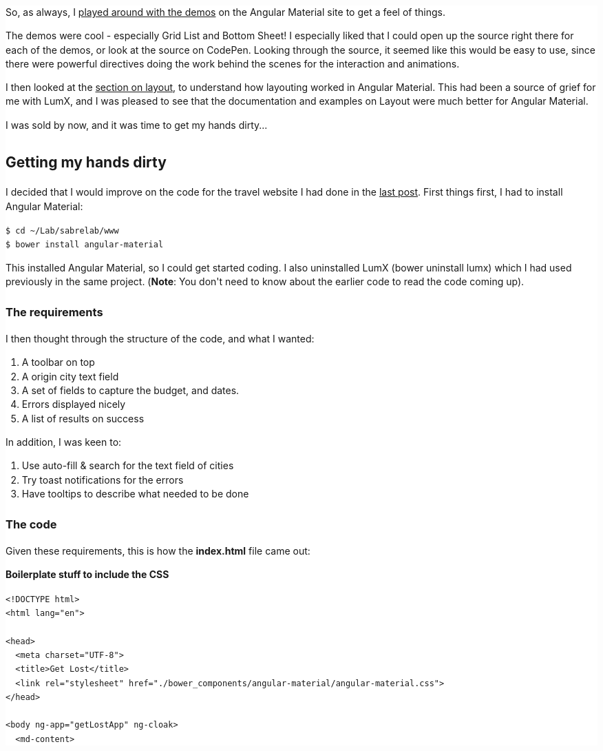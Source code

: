 So, as always, I [played around with the demos](https://material.angularjs.org/#/demo/material.components.autocomplete) on the Angular Material site to get a feel of things. 

The demos were cool - especially Grid List and Bottom Sheet! I especially liked that I could open up the source right there for each of the demos, or look at the source on CodePen. Looking through the source, it seemed like this would be easy to use, since there were powerful directives doing the work behind the scenes for the interaction and animations.

I then looked at the [section on layout](https://material.angularjs.org/#/layout/container), to understand how layouting worked in Angular Material. This had been a source of grief for me with LumX, and I was pleased to see that the documentation and examples on Layout were much better for Angular Material.

I was sold by now, and it was time to get my hands dirty...

## Getting my hands dirty

I decided that I would improve on the code for the travel website I had done in the [last post](https://www.airpair.com/angularjs/posts/travel-app-in-2-hours). First things first, I had to install Angular Material:
```
$ cd ~/Lab/sabrelab/www
$ bower install angular-material
```

This installed Angular Material, so I could get started coding. I also uninstalled LumX (bower uninstall lumx) which I had used previously in the same project. (**Note**: You don't need to know about the earlier code to read the code coming up).

### The requirements

I then thought through the structure of the code, and what I wanted:
1. A toolbar on top
2. A origin city text field 
3. A set of fields to capture the budget, and dates.
4. Errors displayed nicely
5. A list of results on success

In addition, I was keen to:
1. Use auto-fill & search for the text field of cities
2. Try toast notifications for the errors
3. Have tooltips to describe what needed to be done

### The code
Given these requirements, this is how the **index.html** file came out:

**Boilerplate stuff to include the CSS**
```markup,linenum=true
<!DOCTYPE html>
<html lang="en">

<head>
  <meta charset="UTF-8">
  <title>Get Lost</title>
  <link rel="stylesheet" href="./bower_components/angular-material/angular-material.css">
</head>

<body ng-app="getLostApp" ng-cloak>
  <md-content>
```
